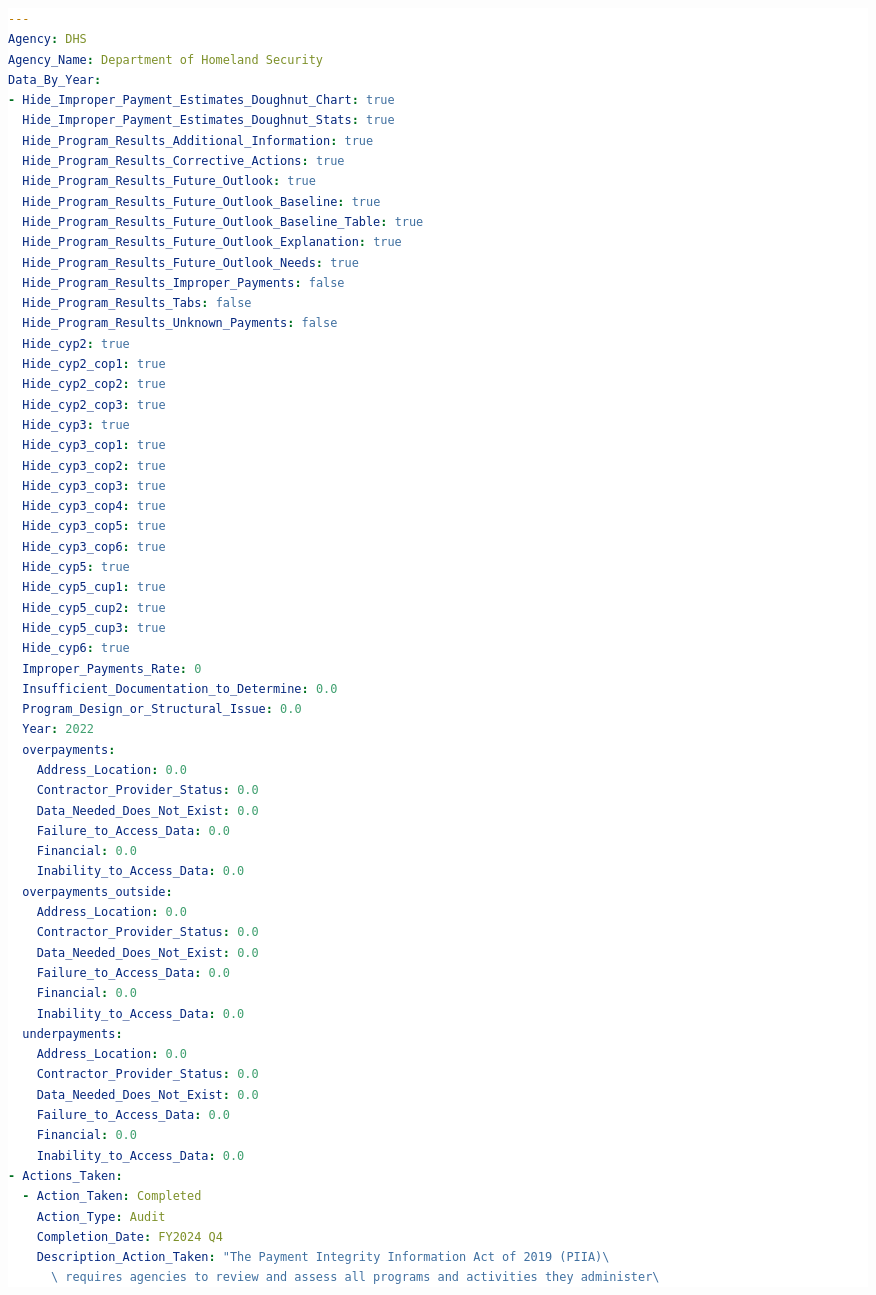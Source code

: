 ```yaml
---
Agency: DHS
Agency_Name: Department of Homeland Security
Data_By_Year:
- Hide_Improper_Payment_Estimates_Doughnut_Chart: true
  Hide_Improper_Payment_Estimates_Doughnut_Stats: true
  Hide_Program_Results_Additional_Information: true
  Hide_Program_Results_Corrective_Actions: true
  Hide_Program_Results_Future_Outlook: true
  Hide_Program_Results_Future_Outlook_Baseline: true
  Hide_Program_Results_Future_Outlook_Baseline_Table: true
  Hide_Program_Results_Future_Outlook_Explanation: true
  Hide_Program_Results_Future_Outlook_Needs: true
  Hide_Program_Results_Improper_Payments: false
  Hide_Program_Results_Tabs: false
  Hide_Program_Results_Unknown_Payments: false
  Hide_cyp2: true
  Hide_cyp2_cop1: true
  Hide_cyp2_cop2: true
  Hide_cyp2_cop3: true
  Hide_cyp3: true
  Hide_cyp3_cop1: true
  Hide_cyp3_cop2: true
  Hide_cyp3_cop3: true
  Hide_cyp3_cop4: true
  Hide_cyp3_cop5: true
  Hide_cyp3_cop6: true
  Hide_cyp5: true
  Hide_cyp5_cup1: true
  Hide_cyp5_cup2: true
  Hide_cyp5_cup3: true
  Hide_cyp6: true
  Improper_Payments_Rate: 0
  Insufficient_Documentation_to_Determine: 0.0
  Program_Design_or_Structural_Issue: 0.0
  Year: 2022
  overpayments:
    Address_Location: 0.0
    Contractor_Provider_Status: 0.0
    Data_Needed_Does_Not_Exist: 0.0
    Failure_to_Access_Data: 0.0
    Financial: 0.0
    Inability_to_Access_Data: 0.0
  overpayments_outside:
    Address_Location: 0.0
    Contractor_Provider_Status: 0.0
    Data_Needed_Does_Not_Exist: 0.0
    Failure_to_Access_Data: 0.0
    Financial: 0.0
    Inability_to_Access_Data: 0.0
  underpayments:
    Address_Location: 0.0
    Contractor_Provider_Status: 0.0
    Data_Needed_Does_Not_Exist: 0.0
    Failure_to_Access_Data: 0.0
    Financial: 0.0
    Inability_to_Access_Data: 0.0
- Actions_Taken:
  - Action_Taken: Completed
    Action_Type: Audit
    Completion_Date: FY2024 Q4
    Description_Action_Taken: "The Payment Integrity Information Act of 2019 (PIIA)\
      \ requires agencies to review and assess all programs and activities they administer\
```